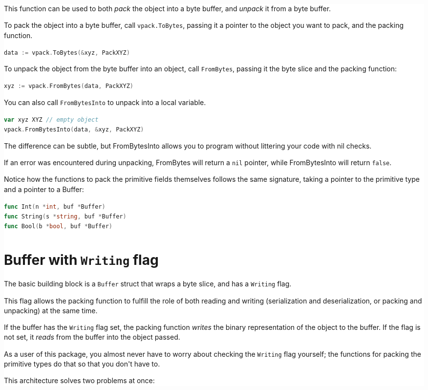 This function can be used to both _pack_ the object into a byte buffer, and
_unpack_ it from a byte buffer.

To pack the object into a byte buffer, call `vpack.ToBytes`, passing it a
pointer to the object you want to pack, and the packing function.

```go
data := vpack.ToBytes(&xyz, PackXYZ)
```

To unpack the object from the byte buffer into an object, call `FromBytes`,
passing it the byte slice and the packing function:

```go
xyz := vpack.FromBytes(data, PackXYZ)
```

You can also call `FromBytesInto` to unpack into a local variable.

```go
var xyz XYZ // empty object
vpack.FromBytesInto(data, &xyz, PackXYZ)
```

The difference can be subtle, but FromBytesInto allows you to program without
littering your code with nil checks.

If an error was encountered during unpacking, FromBytes will return a `nil`
pointer, while FromBytesInto will return `false`.

Notice how the functions to pack the primitive fields themselves follows the
same signature, taking a pointer to the primitive type and a pointer to a
Buffer:

```go
func Int(n *int, buf *Buffer)
func String(s *string, buf *Buffer)
func Bool(b *bool, buf *Buffer)
```

# Buffer with `Writing` flag

The basic building block is a `Buffer` struct that wraps a byte slice, and has a
`Writing` flag.

This flag allows the packing function to fulfill the role of both reading and
writing (serialization and deserialization, or packing and unpacking) at the
same time.

If the buffer has the `Writing` flag set, the packing function _writes_ the
binary representation of the object to the buffer. If the flag is not set, it
_reads_ from the buffer into the object passed.

As a user of this package, you almost never have to worry about checking the
`Writing` flag yourself; the functions for packing the primitive types do that
so that you don't have to.

This architecture solves two problems at once:
